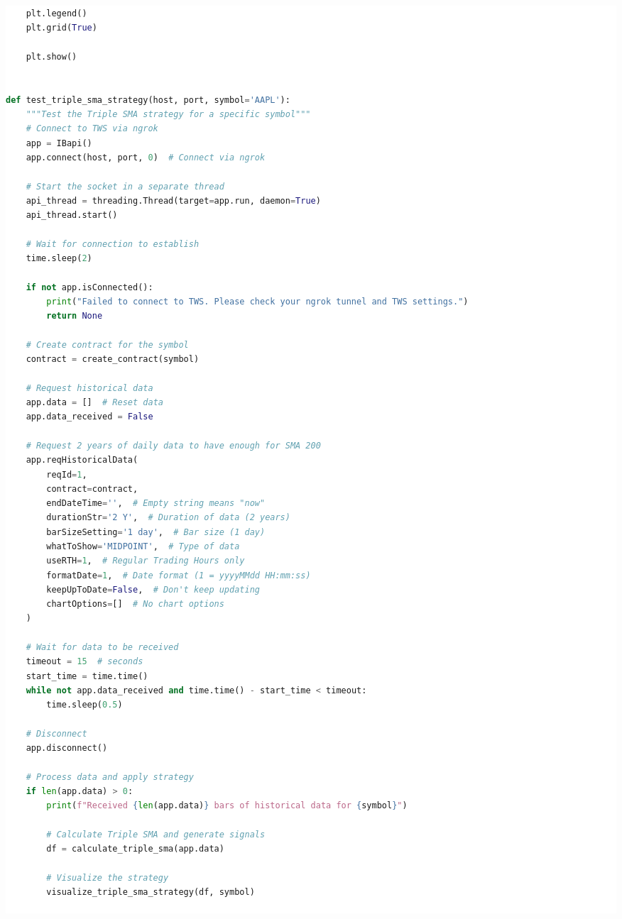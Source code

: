 ```python
    plt.legend()
    plt.grid(True)
    
    plt.show()


def test_triple_sma_strategy(host, port, symbol='AAPL'):
    """Test the Triple SMA strategy for a specific symbol"""
    # Connect to TWS via ngrok
    app = IBapi()
    app.connect(host, port, 0)  # Connect via ngrok
    
    # Start the socket in a separate thread
    api_thread = threading.Thread(target=app.run, daemon=True)
    api_thread.start()
    
    # Wait for connection to establish
    time.sleep(2)
    
    if not app.isConnected():
        print("Failed to connect to TWS. Please check your ngrok tunnel and TWS settings.")
        return None
    
    # Create contract for the symbol
    contract = create_contract(symbol)
    
    # Request historical data
    app.data = []  # Reset data
    app.data_received = False
    
    # Request 2 years of daily data to have enough for SMA 200
    app.reqHistoricalData(
        reqId=1,
        contract=contract,
        endDateTime='',  # Empty string means "now"
        durationStr='2 Y',  # Duration of data (2 years)
        barSizeSetting='1 day',  # Bar size (1 day)
        whatToShow='MIDPOINT',  # Type of data
        useRTH=1,  # Regular Trading Hours only
        formatDate=1,  # Date format (1 = yyyyMMdd HH:mm:ss)
        keepUpToDate=False,  # Don't keep updating
        chartOptions=[]  # No chart options
    )
    
    # Wait for data to be received
    timeout = 15  # seconds
    start_time = time.time()
    while not app.data_received and time.time() - start_time < timeout:
        time.sleep(0.5)
    
    # Disconnect
    app.disconnect()
    
    # Process data and apply strategy
    if len(app.data) > 0:
        print(f"Received {len(app.data)} bars of historical data for {symbol}")
        
        # Calculate Triple SMA and generate signals
        df = calculate_triple_sma(app.data)
        
        # Visualize the strategy
        visualize_triple_sma_strategy(df, symbol)
        
```